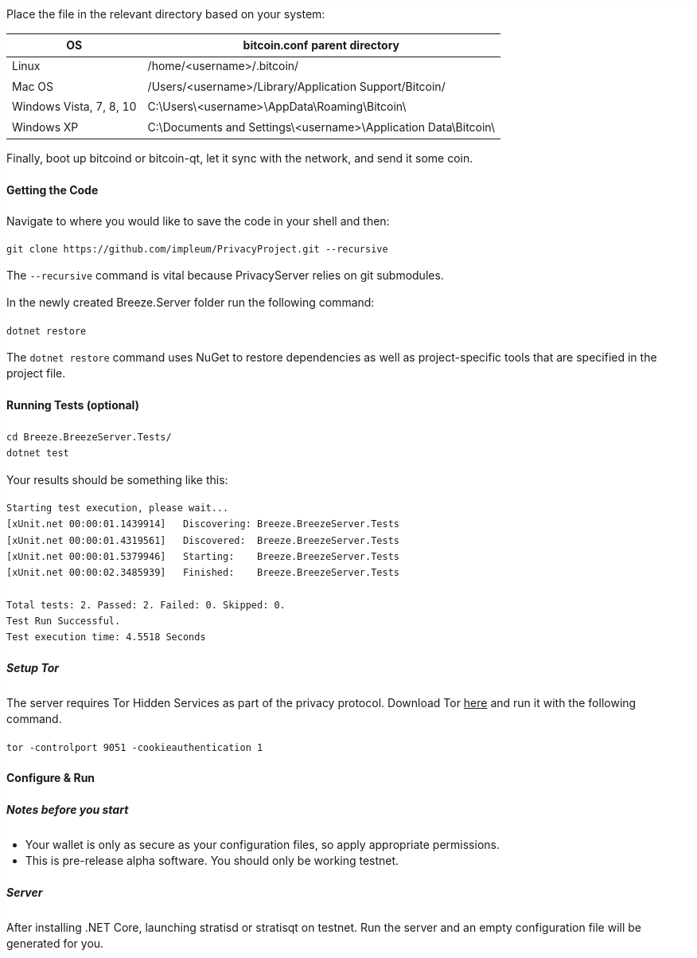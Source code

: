 
Place the file in the relevant directory based on your system:

| OS | bitcoin.conf parent directory |
| --- | --- |
| Linux                   | /home/\<username\>/.bitcoin/                                     |
| Mac OS                  | /Users/\<username\>/Library/Application Support/Bitcoin/         |
| Windows Vista, 7, 8, 10 | C:\Users\\<username\>\AppData\Roaming\Bitcoin\                   |
| Windows XP              | C:\Documents and Settings\\<username\>\Application Data\Bitcoin\ |

Finally, boot up bitcoind or bitcoin-qt, let it sync with the network, and send it some coin.


#### Getting the Code

Navigate to where you would like to save the code in your shell and then:
```
git clone https://github.com/impleum/PrivacyProject.git --recursive
```
The `--recursive` command is vital because PrivacyServer relies on git submodules.

In the newly created Breeze.Server folder run the following command:

```dotnet restore```

The `dotnet restore` command uses NuGet to restore dependencies as well as project-specific tools that are specified in the project file.

#### Running Tests (optional)

```
cd Breeze.BreezeServer.Tests/
dotnet test
```
Your results should be something like this:
```
Starting test execution, please wait...
[xUnit.net 00:00:01.1439914]   Discovering: Breeze.BreezeServer.Tests
[xUnit.net 00:00:01.4319561]   Discovered:  Breeze.BreezeServer.Tests
[xUnit.net 00:00:01.5379946]   Starting:    Breeze.BreezeServer.Tests
[xUnit.net 00:00:02.3485939]   Finished:    Breeze.BreezeServer.Tests

Total tests: 2. Passed: 2. Failed: 0. Skipped: 0.
Test Run Successful.
Test execution time: 4.5518 Seconds
```

##### Setup Tor

The server requires Tor Hidden Services as part of the privacy protocol.  Download Tor [here](https://www.torproject.org/download/download) and run it with the following command.

```
tor -controlport 9051 -cookieauthentication 1
```
#### Configure & Run

##### Notes before you start
- Your wallet is only as secure as your configuration files, so apply appropriate permissions.
- This is pre-release alpha software. You should only be working testnet.

##### Server
After installing .NET Core, launching stratisd or stratisqt on testnet.  Run the server and an empty configuration file will be generated for you.

```
